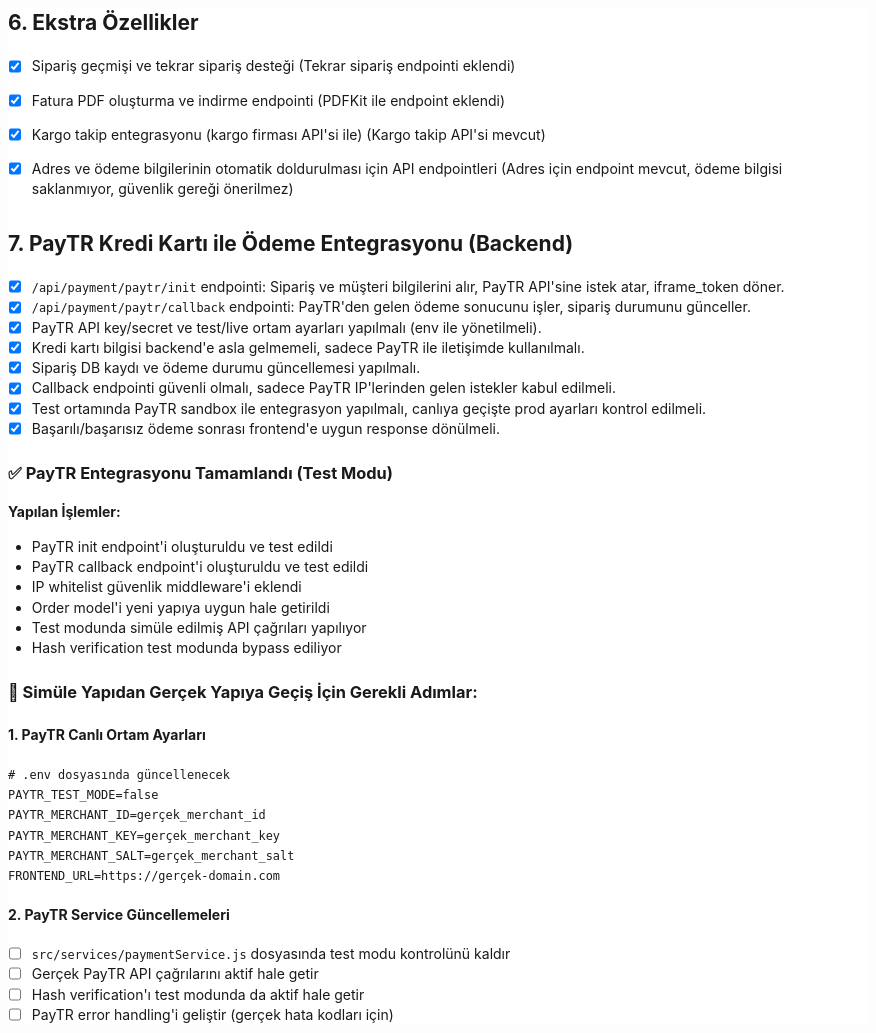 ## 6. Ekstra Özellikler
- [x] Sipariş geçmişi ve tekrar sipariş desteği (Tekrar sipariş endpointi eklendi)
- [x] Fatura PDF oluşturma ve indirme endpointi (PDFKit ile endpoint eklendi)
- [x] Kargo takip entegrasyonu (kargo firması API'si ile) (Kargo takip API'si mevcut)
- [x] Adres ve ödeme bilgilerinin otomatik doldurulması için API endpointleri (Adres için endpoint mevcut, ödeme bilgisi saklanmıyor, güvenlik gereği önerilmez)


## 7. PayTR Kredi Kartı ile Ödeme Entegrasyonu (Backend)

- [x] `/api/payment/paytr/init` endpointi: Sipariş ve müşteri bilgilerini alır, PayTR API'sine istek atar, iframe_token döner.
- [x] `/api/payment/paytr/callback` endpointi: PayTR'den gelen ödeme sonucunu işler, sipariş durumunu günceller.
- [x] PayTR API key/secret ve test/live ortam ayarları yapılmalı (env ile yönetilmeli).
- [x] Kredi kartı bilgisi backend'e asla gelmemeli, sadece PayTR ile iletişimde kullanılmalı.
- [x] Sipariş DB kaydı ve ödeme durumu güncellemesi yapılmalı.
- [x] Callback endpointi güvenli olmalı, sadece PayTR IP'lerinden gelen istekler kabul edilmeli.
- [x] Test ortamında PayTR sandbox ile entegrasyon yapılmalı, canlıya geçişte prod ayarları kontrol edilmeli.
- [x] Başarılı/başarısız ödeme sonrası frontend'e uygun response dönülmeli.

### ✅ PayTR Entegrasyonu Tamamlandı (Test Modu)

**Yapılan İşlemler:**
- PayTR init endpoint'i oluşturuldu ve test edildi
- PayTR callback endpoint'i oluşturuldu ve test edildi
- IP whitelist güvenlik middleware'i eklendi
- Order model'i yeni yapıya uygun hale getirildi
- Test modunda simüle edilmiş API çağrıları yapılıyor
- Hash verification test modunda bypass ediliyor

### 🔄 Simüle Yapıdan Gerçek Yapıya Geçiş İçin Gerekli Adımlar:

#### 1. PayTR Canlı Ortam Ayarları
```env
# .env dosyasında güncellenecek
PAYTR_TEST_MODE=false
PAYTR_MERCHANT_ID=gerçek_merchant_id
PAYTR_MERCHANT_KEY=gerçek_merchant_key
PAYTR_MERCHANT_SALT=gerçek_merchant_salt
FRONTEND_URL=https://gerçek-domain.com
```

#### 2. PayTR Service Güncellemeleri
- [ ] `src/services/paymentService.js` dosyasında test modu kontrolünü kaldır
- [ ] Gerçek PayTR API çağrılarını aktif hale getir
- [ ] Hash verification'ı test modunda da aktif hale getir
- [ ] PayTR error handling'i geliştir (gerçek hata kodları için)
